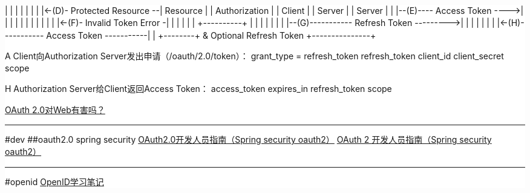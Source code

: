  |        |                            |          | |               |
 |        |<-(D)- Protected Resource --| Resource | | Authorization |
 | Client |                            |  Server  | |     Server    |
 |        |--(E)---- Access Token ---->|          | |               |
 |        |                            |          | |               |
 |        |<-(F)- Invalid Token Error -|          | |               |
 |        |                            +----------+ |               |
 |        |                                         |               |
 |        |--(G)----------- Refresh Token --------->|               |
 |        |                                         |               |
 |        |<-(H)----------- Access Token -----------|               |
 +--------+           & Optional Refresh Token      +---------------+

A Client向Authorization Server发出申请（/oauth/2.0/token）：
grant_type = refresh_token
refresh_token
client_id
client_secret
scope

H Authorization Server给Client返回Access Token：
access_token
expires_in
refresh_token
scope

[OAuth 2.0对Web有害吗？](http://www.infoq.com/cn/news/2010/09/oauth2-bad-for-web)



---
#dev
##oauth2.0
spring security
[OAuth2.0开发人员指南（Spring security oauth2）](http://www.linuxidc.com/Linux/2014-10/107716.htm)
[OAuth 2 开发人员指南（Spring security oauth2）](http://www.open-open.com/lib/view/open1412731740452.html)


---
#openid
[OpenID学习笔记](http://www.biaodianfu.com/learn-openid.html)














